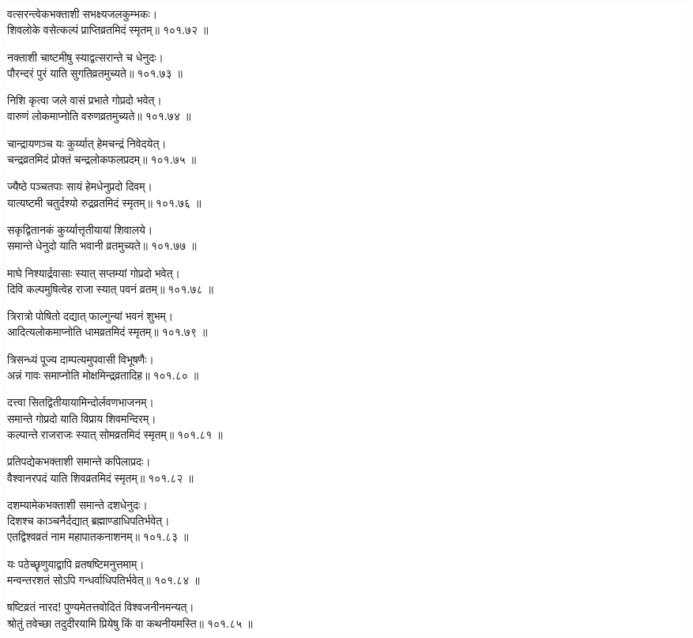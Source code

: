वत्सरन्त्वेकभक्ताशी सभक्ष्यजलकुम्भकः।  
शिवलोके वसेत्कल्पं प्राप्तिव्रतमिदं स्मृतम्॥ १०१.७२ ॥  
  
नक्ताशी चाष्टमीषु स्याद्वत्सरान्ते च धेनुदः।  
पौरन्दरं पुरं याति सुगतिव्रतमुच्यते॥ १०१.७३ ॥  
  
निशि कृत्वा जले वासं प्रभाते गोप्रदो भवेत्।  
वारुणं लोकमाप्नोति वरुणव्रतमुच्यते॥ १०१.७४ ॥  
  
चान्द्रायणञ्च यः कुर्य्यात् हेमचन्द्रं निवेदयेत्।  
चन्द्रव्रतमिदं प्रोक्तं चन्द्रलोकफलप्रदम्॥ १०१.७५ ॥  
  
ज्यैष्ठे पञ्चतपाः सायं हेमधेनुप्रदो दिवम्।  
यात्यष्टमी चतुर्दश्यो रुद्रव्रतमिदं स्मृतम्॥ १०१.७६ ॥  
  
सकृद्वितानकं कुर्य्यात्तृतीयायां शिवालये।  
समान्ते धेनुदो याति भवानी व्रतमुच्यते॥ १०१.७७ ॥  
  
माघे निश्यार्द्रवासाः स्यात् सप्तम्यां गोप्रदो भवेत्।  
दिवि कल्पमुषित्वेह राजा स्यात् पवनं व्रतम्॥ १०१.७८ ॥  
  
त्रिरात्रो पोषितो दद्यात् फाल्गुन्यां भवनं शुभम्।  
आदित्यलोकमाप्नोति धामव्रतमिदं स्मृतम्॥ १०१.७९ ॥  
  
त्रिसन्ध्यं पूज्य दाम्पत्यमुपवासी विभूषणैः।  
अन्नं गावः समाप्नोति मोक्षमिन्द्रव्रतादिह॥ १०१.८० ॥  
  
दत्त्वा सितद्वितीयायामिन्दोर्लवणभाजनम्।  
समान्ते गोप्रदो याति विप्राय शिवमन्दिरम्।  
कल्पान्ते राजराजः स्यात् सोमव्रतमिदं स्मृतम्॥ १०१.८१ ॥  
  
प्रतिपद्येकभक्ताशी समान्ते कपिलाप्रदः।  
वैश्वानरपदं याति शिवव्रतमिदं स्मृतम्॥ १०१.८२ ॥  
  
दशम्यामेकभक्ताशी समान्ते दशधेनुदः।  
दिशश्च काञ्चनैर्दद्यात् ब्रह्माण्डाधिपतिर्भवेत्।  
एतद्विश्वव्रतं नाम महापातकनाशनम्॥ १०१.८३ ॥  
  
यः पठेच्छृणुयाद्वापि व्रतषष्टिमनुत्तमाम्।  
मन्वन्तरशतं सोऽपि गन्धर्वाधिपतिर्भवेत्॥ १०१.८४ ॥  
  
षष्टिव्रतं नारद! पुण्यमेतत्तवोदितं विश्वजनीनमन्यत्।  
श्रोतुं तवेच्छा तदुदीरयामि प्रियेषु किं वा कथनीयमस्ति॥ १०१.८५ ॥